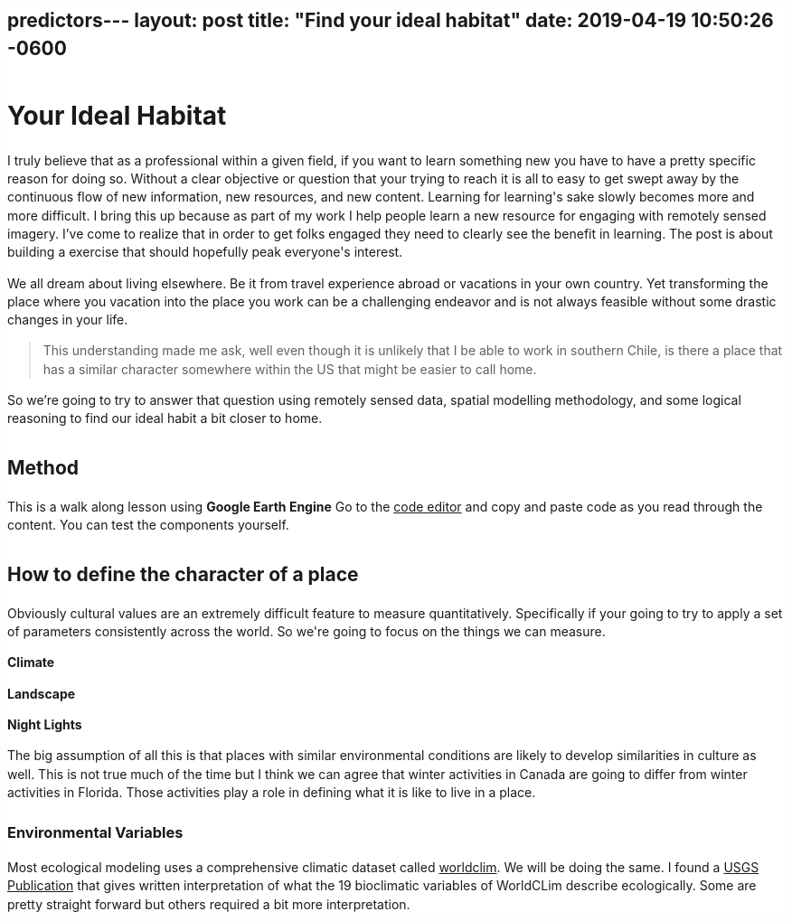 predictors---
layout: post
title:  "Find your ideal habitat"
date:   2019-04-19 10:50:26 -0600
---

# Your Ideal Habitat

I truly believe that as a professional within a given field, if you want to learn something new you have to have a pretty specific reason for doing so. Without a clear objective or question that your trying to reach it is all to easy to get swept away by the continuous flow of new information, new resources, and new content. Learning for learning's sake slowly becomes more and more difficult. I bring this up because as part of my work I help people learn a new resource for engaging with remotely sensed imagery. I’ve come to realize that in order to get folks engaged they need to clearly see the benefit in learning. The post is about building a exercise that should hopefully peak everyone's interest.

We all dream about living elsewhere. Be it from travel experience abroad or vacations in your own country. Yet transforming the place where you vacation into the place you work can be a challenging endeavor and is not always feasible without some drastic changes in your life.
> This understanding made me ask, well even though it is unlikely that I be able to work in southern Chile, is there a place that has a similar character somewhere within the US that might be easier to call home.

So we’re going to try to answer that question using remotely sensed data, spatial modelling methodology, and some logical reasoning to find our ideal habit a bit closer to home.


## Method
This is a walk along lesson using **Google Earth Engine**
Go to the [code editor](https://code.earthengine.google.com/) and copy and paste code as you read through the content. You can test the components yourself.

## How to define the character of a place

Obviously cultural values are an extremely difficult feature to measure quantitatively. Specifically if your going to try to apply a set of parameters consistently across the world. So we're going to focus on the things we can measure.

**Climate**

**Landscape**

**Night Lights**

The big assumption of all this is that places with similar environmental conditions are likely to develop similarities in culture as well. This is not true much of the time but I think we can agree that winter activities in Canada are going to differ from winter activities in Florida. Those activities play a role in defining what it is like to live in a place.

### Environmental Variables
Most ecological modeling uses a comprehensive climatic dataset called [worldclim](http://worldclim.org/version1). We will be doing the same. I found a [USGS Publication](https://pubs.usgs.gov/ds/691/) that gives written interpretation of what the 19 bioclimatic variables of WorldCLim describe ecologically. Some are pretty straight forward but others required a bit more interpretation.

